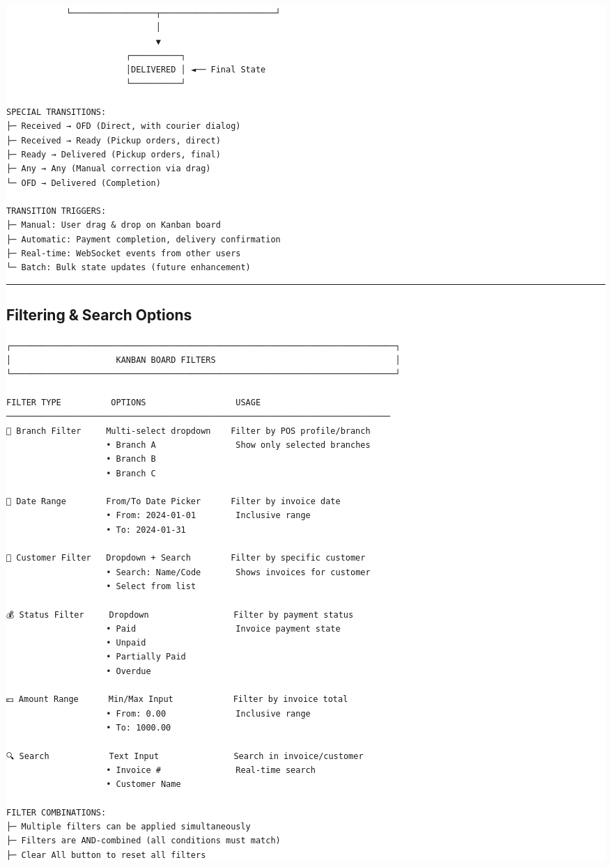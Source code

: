 ```
            └─────────────────┬───────────────────────┘
                              │
                              ▼
                        ┌──────────┐
                        │DELIVERED │ ◄── Final State
                        └──────────┘

SPECIAL TRANSITIONS:
├─ Received → OFD (Direct, with courier dialog)
├─ Received → Ready (Pickup orders, direct)
├─ Ready → Delivered (Pickup orders, final)
├─ Any → Any (Manual correction via drag)
└─ OFD → Delivered (Completion)

TRANSITION TRIGGERS:
├─ Manual: User drag & drop on Kanban board
├─ Automatic: Payment completion, delivery confirmation
├─ Real-time: WebSocket events from other users
└─ Batch: Bulk state updates (future enhancement)
```

---

## Filtering & Search Options

```
┌─────────────────────────────────────────────────────────────────────────────┐
│                     KANBAN BOARD FILTERS                                    │
└─────────────────────────────────────────────────────────────────────────────┘

FILTER TYPE          OPTIONS                  USAGE
─────────────────────────────────────────────────────────────────────────────
📍 Branch Filter     Multi-select dropdown    Filter by POS profile/branch
                    • Branch A                Show only selected branches
                    • Branch B
                    • Branch C

📅 Date Range        From/To Date Picker      Filter by invoice date
                    • From: 2024-01-01        Inclusive range
                    • To: 2024-01-31

👤 Customer Filter   Dropdown + Search        Filter by specific customer
                    • Search: Name/Code       Shows invoices for customer
                    • Select from list

💰 Status Filter     Dropdown                 Filter by payment status
                    • Paid                    Invoice payment state
                    • Unpaid
                    • Partially Paid
                    • Overdue

💵 Amount Range      Min/Max Input            Filter by invoice total
                    • From: 0.00              Inclusive range
                    • To: 1000.00

🔍 Search            Text Input               Search in invoice/customer
                    • Invoice #               Real-time search
                    • Customer Name

FILTER COMBINATIONS:
├─ Multiple filters can be applied simultaneously
├─ Filters are AND-combined (all conditions must match)
├─ Clear All button to reset all filters
```